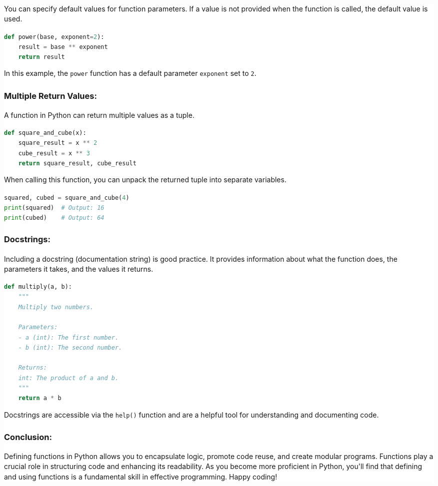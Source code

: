 You can specify default values for function parameters. If a value is not provided when the function is called, the default value is used.

```python
def power(base, exponent=2):
    result = base ** exponent
    return result
```

In this example, the `power` function has a default parameter `exponent` set to `2`.

### Multiple Return Values:

A function in Python can return multiple values as a tuple.

```python
def square_and_cube(x):
    square_result = x ** 2
    cube_result = x ** 3
    return square_result, cube_result
```

When calling this function, you can unpack the returned tuple into separate variables.

```python
squared, cubed = square_and_cube(4)
print(squared)  # Output: 16
print(cubed)    # Output: 64
```

### Docstrings:

Including a docstring (documentation string) is good practice. It provides information about what the function does, the parameters it takes, and the values it returns.

```python
def multiply(a, b):
    """
    Multiply two numbers.

    Parameters:
    - a (int): The first number.
    - b (int): The second number.

    Returns:
    int: The product of a and b.
    """
    return a * b
```

Docstrings are accessible via the `help()` function and are a helpful tool for understanding and documenting code.

### Conclusion:

Defining functions in Python allows you to encapsulate logic, promote code reuse, and create modular programs. Functions play a crucial role in structuring code and enhancing its readability. As you become more proficient in Python, you'll find that defining and using functions is a fundamental skill in effective programming. Happy coding!
